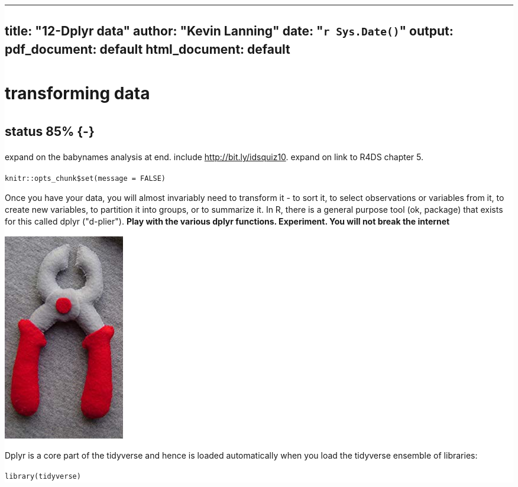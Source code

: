 




---
title: "12-Dplyr data"
author: "Kevin Lanning"
date: "`r Sys.Date()`"
output:
  pdf_document: default
  html_document: default
---
# transforming data

## status 85% {-}

expand on the babynames analysis at end. include <http://bit.ly/idsquiz10>. expand on link to R4DS chapter 5.

```{r echo=FALSE}
knitr::opts_chunk$set(message = FALSE)
```

Once you have your data, you will almost invariably need to transform it - to sort it, to select observations or variables from it, to create new variables, to partition it into groups, or to summarize it. In R, there is a general purpose tool (ok, package) that exists for this called dplyr ("d-plier").  **Play with the various dplyr functions. Experiment. You will not break the internet**

![Fig 12.1 - pliers to play with](pliers.png)

Dplyr is a core part of the tidyverse and hence is loaded automatically when you load the tidyverse ensemble of libraries:

```{r}
library(tidyverse)
```
